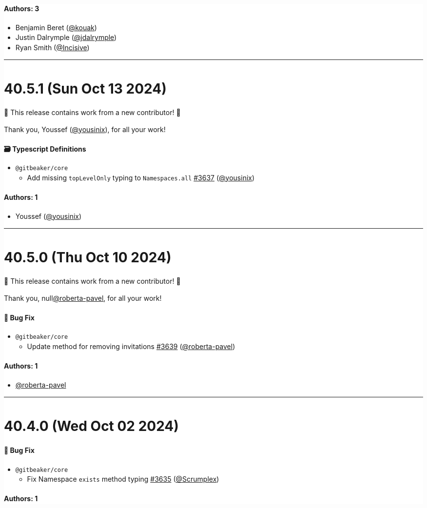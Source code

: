 #### Authors: 3

- Benjamin Beret ([@kouak](https://github.com/kouak))
- Justin Dalrymple ([@jdalrymple](https://github.com/jdalrymple))
- Ryan Smith ([@Incisive](https://github.com/Incisive))

---

# 40.5.1 (Sun Oct 13 2024)

:tada: This release contains work from a new contributor! :tada:

Thank you, Youssef ([@yousinix](https://github.com/yousinix)), for all your work!

#### 🗃️ Typescript Definitions

- `@gitbeaker/core`
  - Add missing `topLevelOnly` typing to `Namespaces.all` [#3637](https://github.com/jdalrymple/gitbeaker/pull/3637) ([@yousinix](https://github.com/yousinix))

#### Authors: 1

- Youssef ([@yousinix](https://github.com/yousinix))

---

# 40.5.0 (Thu Oct 10 2024)

:tada: This release contains work from a new contributor! :tada:

Thank you, null[@roberta-pavel](https://github.com/roberta-pavel), for all your work!

#### 🐛 Bug Fix

- `@gitbeaker/core`
  - Update method for removing invitations [#3639](https://github.com/jdalrymple/gitbeaker/pull/3639) ([@roberta-pavel](https://github.com/roberta-pavel))

#### Authors: 1

- [@roberta-pavel](https://github.com/roberta-pavel)

---

# 40.4.0 (Wed Oct 02 2024)

#### 🐛 Bug Fix

- `@gitbeaker/core`
  - Fix Namespace `exists` method typing [#3635](https://github.com/jdalrymple/gitbeaker/pull/3635) ([@Scrumplex](https://github.com/Scrumplex))

#### Authors: 1
